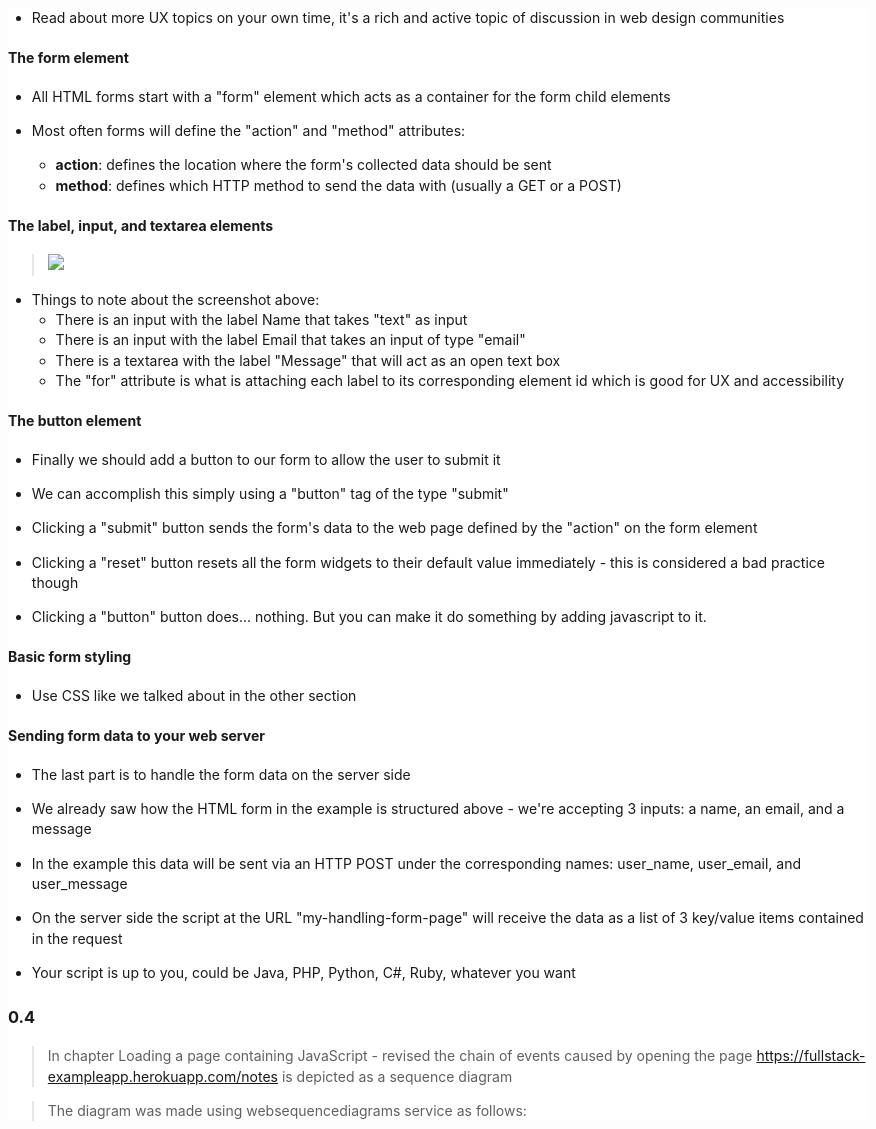 - Read about more UX topics on your own time, it's a rich and active topic of discussion in web design communities

#### The form element
- All HTML forms start with a "form" element which acts as a container for the form child elements

- Most often forms will define the "action" and "method" attributes:
    - __action__: defines the location where the form's collected data should be sent
    - __method__: defines which HTTP method to send the data with (usually a GET or a POST)

#### The label, input, and textarea elements
> ![](./images/HTMLForm.png)

- Things to note about the screenshot above:
    - There is an input with the label Name that takes "text" as input
    - There is an input with the label Email that takes an input of type "email"
    - There is a textarea with the label "Message" that will act as an open text box
    - The "for" attribute is what is attaching each label to its corresponding element id which is good for UX and accessibility 

#### The button element
- Finally we should add a button to our form to allow the user to submit it

- We can accomplish this simply using a "button" tag of the type "submit"

- Clicking a "submit" button sends the form's data to the web page defined by the "action" on the form element

- Clicking a "reset" button resets all the form widgets to their default value immediately - this is considered a bad practice though

- Clicking a "button" button does... nothing. But you can make it do something by adding javascript to it.

#### Basic form styling
- Use CSS like we talked about in the other section

#### Sending form data to your web server
- The last part is to handle the form data on the server side

- We already saw how the HTML form in the example is structured above - we're accepting 3 inputs: a name, an email, and a message

- In the example this data will be sent via an HTTP POST under the corresponding names: user_name, user_email, and user_message

- On the server side the script at the URL "my-handling-form-page" will receive the data as a list of 3 key/value items contained in the request

- Your script is up to you, could be Java, PHP, Python, C#, Ruby, whatever you want

### __0.4__
> In chapter Loading a page containing JavaScript - revised the chain of events caused by opening the page https://fullstack-exampleapp.herokuapp.com/notes is depicted as a sequence diagram

> The diagram was made using websequencediagrams service as follows:
